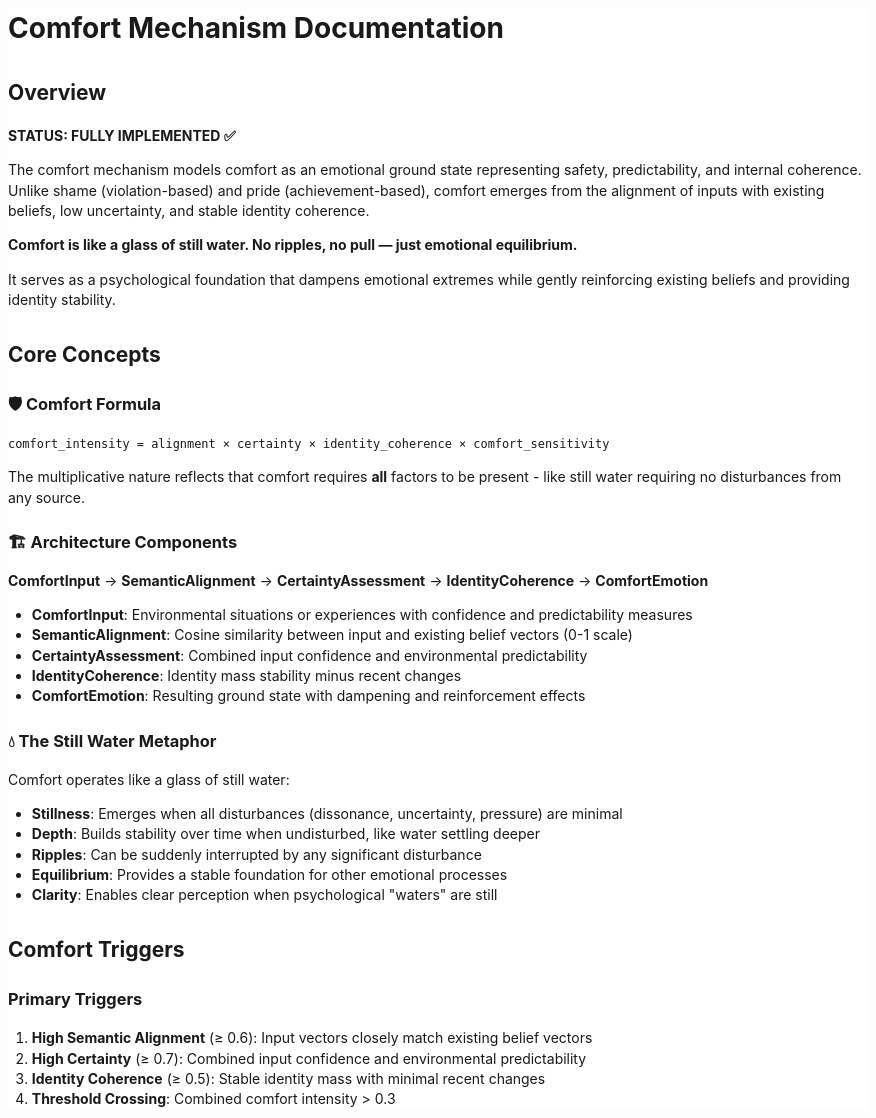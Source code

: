 # Comfort Mechanism Documentation

## Overview

**STATUS: FULLY IMPLEMENTED ✅**

The comfort mechanism models comfort as an emotional ground state representing safety, predictability, and internal coherence. Unlike shame (violation-based) and pride (achievement-based), comfort emerges from the alignment of inputs with existing beliefs, low uncertainty, and stable identity coherence.

**Comfort is like a glass of still water. No ripples, no pull — just emotional equilibrium.**

It serves as a psychological foundation that dampens emotional extremes while gently reinforcing existing beliefs and providing identity stability.

## Core Concepts

### 🛡️ Comfort Formula
```
comfort_intensity = alignment × certainty × identity_coherence × comfort_sensitivity
```

The multiplicative nature reflects that comfort requires **all** factors to be present - like still water requiring no disturbances from any source.

### 🏗️ Architecture Components

**ComfortInput** → **SemanticAlignment** → **CertaintyAssessment** → **IdentityCoherence** → **ComfortEmotion**

- **ComfortInput**: Environmental situations or experiences with confidence and predictability measures
- **SemanticAlignment**: Cosine similarity between input and existing belief vectors (0-1 scale)
- **CertaintyAssessment**: Combined input confidence and environmental predictability  
- **IdentityCoherence**: Identity mass stability minus recent changes
- **ComfortEmotion**: Resulting ground state with dampening and reinforcement effects

### 💧 The Still Water Metaphor

Comfort operates like a glass of still water:
- **Stillness**: Emerges when all disturbances (dissonance, uncertainty, pressure) are minimal
- **Depth**: Builds stability over time when undisturbed, like water settling deeper
- **Ripples**: Can be suddenly interrupted by any significant disturbance
- **Equilibrium**: Provides a stable foundation for other emotional processes
- **Clarity**: Enables clear perception when psychological "waters" are still

## Comfort Triggers

### Primary Triggers
1. **High Semantic Alignment** (≥ 0.6): Input vectors closely match existing belief vectors
2. **High Certainty** (≥ 0.7): Combined input confidence and environmental predictability  
3. **Identity Coherence** (≥ 0.5): Stable identity mass with minimal recent changes
4. **Threshold Crossing**: Combined comfort intensity > 0.3
